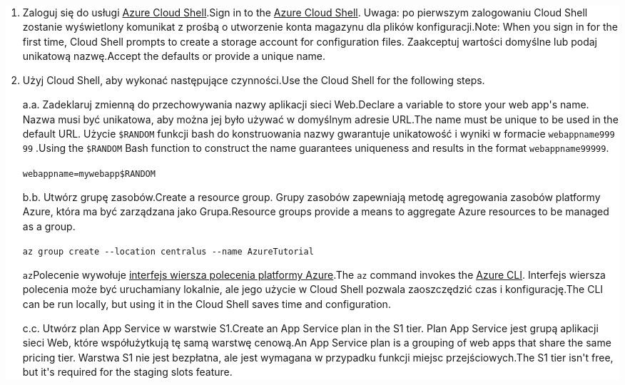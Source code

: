 1. <span data-ttu-id="25aec-134">Zaloguj się do usługi [Azure Cloud Shell](https://shell.azure.com/bash).</span><span class="sxs-lookup"><span data-stu-id="25aec-134">Sign in to the [Azure Cloud Shell](https://shell.azure.com/bash).</span></span> <span data-ttu-id="25aec-135">Uwaga: po pierwszym zalogowaniu Cloud Shell zostanie wyświetlony komunikat z prośbą o utworzenie konta magazynu dla plików konfiguracji.</span><span class="sxs-lookup"><span data-stu-id="25aec-135">Note: When you sign in for the first time, Cloud Shell prompts to create a storage account for configuration files.</span></span> <span data-ttu-id="25aec-136">Zaakceptuj wartości domyślne lub podaj unikatową nazwę.</span><span class="sxs-lookup"><span data-stu-id="25aec-136">Accept the defaults or provide a unique name.</span></span>

2. <span data-ttu-id="25aec-137">Użyj Cloud Shell, aby wykonać następujące czynności.</span><span class="sxs-lookup"><span data-stu-id="25aec-137">Use the Cloud Shell for the following steps.</span></span>

    <span data-ttu-id="25aec-138">a.</span><span class="sxs-lookup"><span data-stu-id="25aec-138">a.</span></span> <span data-ttu-id="25aec-139">Zadeklaruj zmienną do przechowywania nazwy aplikacji sieci Web.</span><span class="sxs-lookup"><span data-stu-id="25aec-139">Declare a variable to store your web app's name.</span></span> <span data-ttu-id="25aec-140">Nazwa musi być unikatowa, aby można jej było używać w domyślnym adresie URL.</span><span class="sxs-lookup"><span data-stu-id="25aec-140">The name must be unique to be used in the default URL.</span></span> <span data-ttu-id="25aec-141">Użycie `$RANDOM` funkcji bash do konstruowania nazwy gwarantuje unikatowość i wyniki w formacie `webappname99999` .</span><span class="sxs-lookup"><span data-stu-id="25aec-141">Using the `$RANDOM` Bash function to construct the name guarantees uniqueness and results in the format `webappname99999`.</span></span>

    ```console
    webappname=mywebapp$RANDOM
    ```

    <span data-ttu-id="25aec-142">b.</span><span class="sxs-lookup"><span data-stu-id="25aec-142">b.</span></span> <span data-ttu-id="25aec-143">Utwórz grupę zasobów.</span><span class="sxs-lookup"><span data-stu-id="25aec-143">Create a resource group.</span></span> <span data-ttu-id="25aec-144">Grupy zasobów zapewniają metodę agregowania zasobów platformy Azure, która ma być zarządzana jako Grupa.</span><span class="sxs-lookup"><span data-stu-id="25aec-144">Resource groups provide a means to aggregate Azure resources to be managed as a group.</span></span>

    ```azurecli
    az group create --location centralus --name AzureTutorial
    ```

    <span data-ttu-id="25aec-145">`az`Polecenie wywołuje [interfejs wiersza polecenia platformy Azure](/cli/azure/).</span><span class="sxs-lookup"><span data-stu-id="25aec-145">The `az` command invokes the [Azure CLI](/cli/azure/).</span></span> <span data-ttu-id="25aec-146">Interfejs wiersza polecenia może być uruchamiany lokalnie, ale jego użycie w Cloud Shell pozwala zaoszczędzić czas i konfigurację.</span><span class="sxs-lookup"><span data-stu-id="25aec-146">The CLI can be run locally, but using it in the Cloud Shell saves time and configuration.</span></span>

    <span data-ttu-id="25aec-147">c.</span><span class="sxs-lookup"><span data-stu-id="25aec-147">c.</span></span> <span data-ttu-id="25aec-148">Utwórz plan App Service w warstwie S1.</span><span class="sxs-lookup"><span data-stu-id="25aec-148">Create an App Service plan in the S1 tier.</span></span> <span data-ttu-id="25aec-149">Plan App Service jest grupą aplikacji sieci Web, które współużytkują tę samą warstwę cenową.</span><span class="sxs-lookup"><span data-stu-id="25aec-149">An App Service plan is a grouping of web apps that share the same pricing tier.</span></span> <span data-ttu-id="25aec-150">Warstwa S1 nie jest bezpłatna, ale jest wymagana w przypadku funkcji miejsc przejściowych.</span><span class="sxs-lookup"><span data-stu-id="25aec-150">The S1 tier isn't free, but it's required for the staging slots feature.</span></span>
